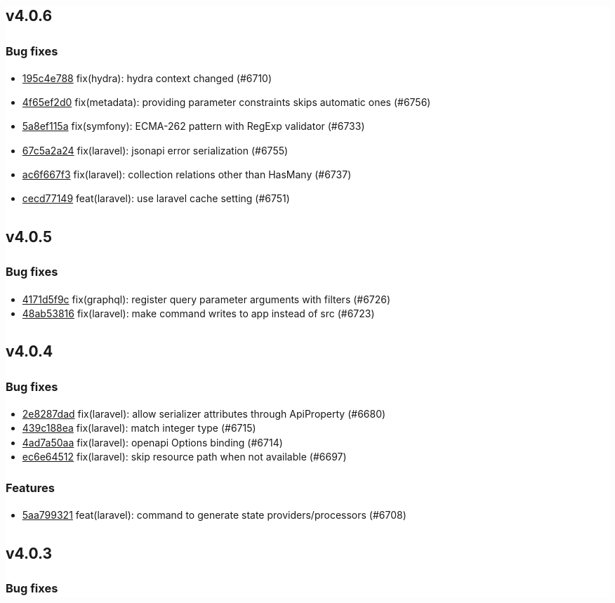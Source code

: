 ## v4.0.6

### Bug fixes

* [195c4e788](https://github.com/api-platform/core/commit/195c4e7883520416e042ac78143b18652a216fbf) fix(hydra): hydra context changed (#6710)
* [4f65ef2d0](https://github.com/api-platform/core/commit/4f65ef2d061215df348e3505856f0f41c7c909ed) fix(metadata): providing parameter constraints skips automatic ones (#6756)
* [5a8ef115a](https://github.com/api-platform/core/commit/5a8ef115a90791992a6c1325fb6d1ac458b22153) fix(symfony): ECMA-262 pattern with RegExp validator (#6733)
* [67c5a2a24](https://github.com/api-platform/core/commit/67c5a2a2463bca94f0997b4fab1248a08994465b) fix(laravel): jsonapi error serialization (#6755)
* [ac6f667f3](https://github.com/api-platform/core/commit/ac6f667f301f6c4c399a707faf00567239bd98d8) fix(laravel): collection relations other than HasMany (#6737)

* [cecd77149](https://github.com/api-platform/core/commit/cecd77149795c1a455ac72bc3ed0606413e69900) feat(laravel): use laravel cache setting (#6751)

## v4.0.5

### Bug fixes

* [4171d5f9c](https://github.com/api-platform/core/commit/4171d5f9cd41731b857c53a186270ba0626baedf) fix(graphql): register query parameter arguments with filters (#6726)
* [48ab53816](https://github.com/api-platform/core/commit/48ab53816c55e6116aa64ac81f522f4b7b9bb9f6) fix(laravel): make command writes to app instead of src (#6723)

## v4.0.4

### Bug fixes

* [2e8287dad](https://github.com/api-platform/core/commit/2e8287dad0c0315dd6527279a6359c0a22f40d93) fix(laravel): allow serializer attributes through ApiProperty (#6680)
* [439c188ea](https://github.com/api-platform/core/commit/439c188ea1685676d5e705a49a4b835f35a84d72) fix(laravel): match integer type (#6715)
* [4ad7a50aa](https://github.com/api-platform/core/commit/4ad7a50aaabf0d85e2eb5bb3a6d4ef8d5b7b39a7) fix(laravel): openapi Options binding (#6714)
* [ec6e64512](https://github.com/api-platform/core/commit/ec6e6451299a50fcab397e86fafe6db132ce7519) fix(laravel): skip resource path when not available (#6697)

### Features

* [5aa799321](https://github.com/api-platform/core/commit/5aa7993219a6fb55f11476a031963a542b2d3586) feat(laravel): command to generate state providers/processors (#6708)

## v4.0.3

### Bug fixes
